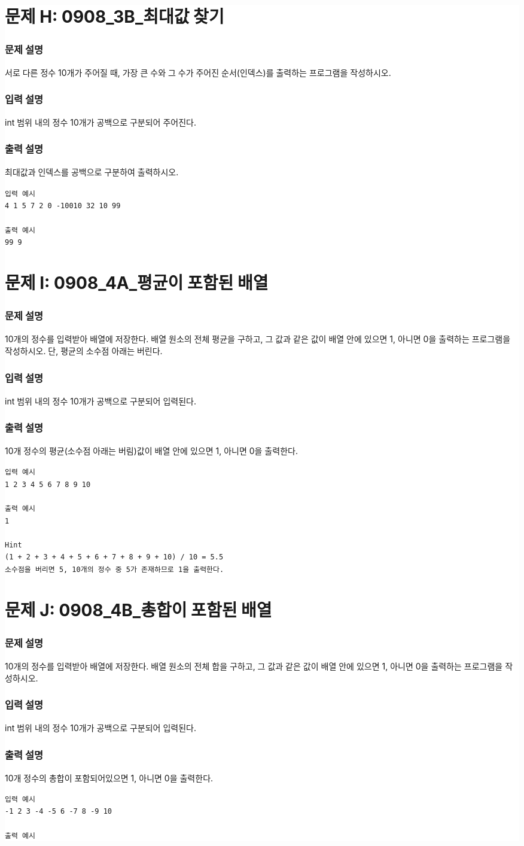 # 문제 H: 0908_3B_최대값 찾기
### 문제 설명
서로 다른 정수 10개가 주어질 때,
가장 큰 수와 그 수가 주어진 순서(인덱스)를
출력하는 프로그램을 작성하시오.
### 입력 설명
int 범위 내의 정수 10개가 공백으로 구분되어 주어진다.
### 출력 설명
최대값과 인덱스를 공백으로 구분하여 출력하시오.
```
입력 예시 
4 1 5 7 2 0 -10010 32 10 99

출력 예시 
99 9
```
# 문제 I: 0908_4A_평균이 포함된 배열
### 문제 설명
10개의 정수를 입력받아 배열에 저장한다.
배열 원소의 전체 평균을 구하고, 
그 값과 같은 값이 배열 안에 있으면 1, 아니면 0을 출력하는 프로그램을 작성하시오.
단, 평균의 소수점 아래는 버린다.
### 입력 설명
int 범위 내의 정수 10개가 공백으로 구분되어 입력된다.
### 출력 설명
10개 정수의 평균(소수점 아래는 버림)값이 배열 안에 있으면 1,
아니면 0을 출력한다.
```
입력 예시 
1 2 3 4 5 6 7 8 9 10

출력 예시
1

Hint
(1 + 2 + 3 + 4 + 5 + 6 + 7 + 8 + 9 + 10) / 10 = 5.5
소수점을 버리면 5, 10개의 정수 중 5가 존재하므로 1을 출력한다.
```
# 문제 J: 0908_4B_총합이 포함된 배열
### 문제 설명
10개의 정수를 입력받아 배열에 저장한다.
배열 원소의 전체 합을 구하고,
그 값과 같은 값이 배열 안에 있으면 1, 아니면 0을 출력하는 프로그램을 작성하시오.
### 입력 설명
int 범위 내의 정수 10개가 공백으로 구분되어 입력된다.
### 출력 설명
10개 정수의 총합이 포함되어있으면 1,
아니면 0을 출력한다.
```
입력 예시 
-1 2 3 -4 -5 6 -7 8 -9 10

출력 예시 
```